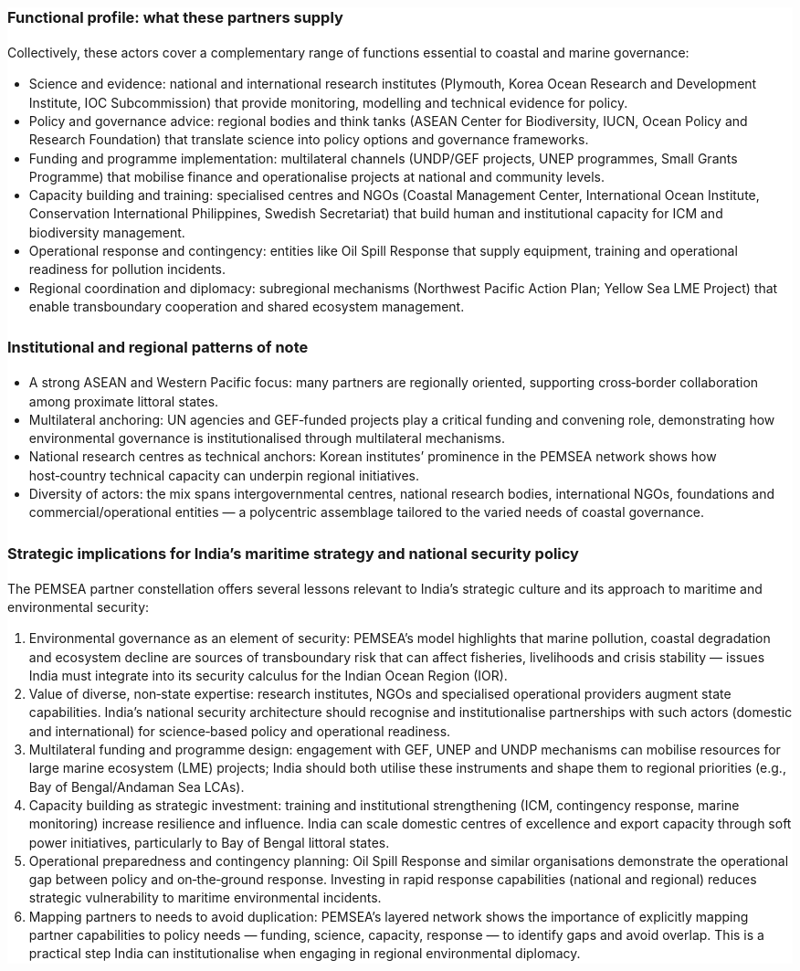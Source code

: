 ### Functional profile: what these partners supply
Collectively, these actors cover a complementary range of functions essential to coastal and marine governance:
- Science and evidence: national and international research institutes (Plymouth, Korea Ocean Research and Development Institute, IOC Subcommission) that provide monitoring, modelling and technical evidence for policy.  
- Policy and governance advice: regional bodies and think tanks (ASEAN Center for Biodiversity, IUCN, Ocean Policy and Research Foundation) that translate science into policy options and governance frameworks.  
- Funding and programme implementation: multilateral channels (UNDP/GEF projects, UNEP programmes, Small Grants Programme) that mobilise finance and operationalise projects at national and community levels.  
- Capacity building and training: specialised centres and NGOs (Coastal Management Center, International Ocean Institute, Conservation International Philippines, Swedish Secretariat) that build human and institutional capacity for ICM and biodiversity management.  
- Operational response and contingency: entities like Oil Spill Response that supply equipment, training and operational readiness for pollution incidents.  
- Regional coordination and diplomacy: subregional mechanisms (Northwest Pacific Action Plan; Yellow Sea LME Project) that enable transboundary cooperation and shared ecosystem management.

### Institutional and regional patterns of note
- A strong ASEAN and Western Pacific focus: many partners are regionally oriented, supporting cross‑border collaboration among proximate littoral states.  
- Multilateral anchoring: UN agencies and GEF‑funded projects play a critical funding and convening role, demonstrating how environmental governance is institutionalised through multilateral mechanisms.  
- National research centres as technical anchors: Korean institutes’ prominence in the PEMSEA network shows how host‑country technical capacity can underpin regional initiatives.  
- Diversity of actors: the mix spans intergovernmental centres, national research bodies, international NGOs, foundations and commercial/operational entities — a polycentric assemblage tailored to the varied needs of coastal governance.

### Strategic implications for India’s maritime strategy and national security policy
The PEMSEA partner constellation offers several lessons relevant to India’s strategic culture and its approach to maritime and environmental security:

1. Environmental governance as an element of security: PEMSEA’s model highlights that marine pollution, coastal degradation and ecosystem decline are sources of transboundary risk that can affect fisheries, livelihoods and crisis stability — issues India must integrate into its security calculus for the Indian Ocean Region (IOR).  
2. Value of diverse, non‑state expertise: research institutes, NGOs and specialised operational providers augment state capabilities. India’s national security architecture should recognise and institutionalise partnerships with such actors (domestic and international) for science‑based policy and operational readiness.  
3. Multilateral funding and programme design: engagement with GEF, UNEP and UNDP mechanisms can mobilise resources for large marine ecosystem (LME) projects; India should both utilise these instruments and shape them to regional priorities (e.g., Bay of Bengal/Andaman Sea LCAs).  
4. Capacity building as strategic investment: training and institutional strengthening (ICM, contingency response, marine monitoring) increase resilience and influence. India can scale domestic centres of excellence and export capacity through soft power initiatives, particularly to Bay of Bengal littoral states.  
5. Operational preparedness and contingency planning: Oil Spill Response and similar organisations demonstrate the operational gap between policy and on‑the‑ground response. Investing in rapid response capabilities (national and regional) reduces strategic vulnerability to maritime environmental incidents.  
6. Mapping partners to needs to avoid duplication: PEMSEA’s layered network shows the importance of explicitly mapping partner capabilities to policy needs — funding, science, capacity, response — to identify gaps and avoid overlap. This is a practical step India can institutionalise when engaging in regional environmental diplomacy.
